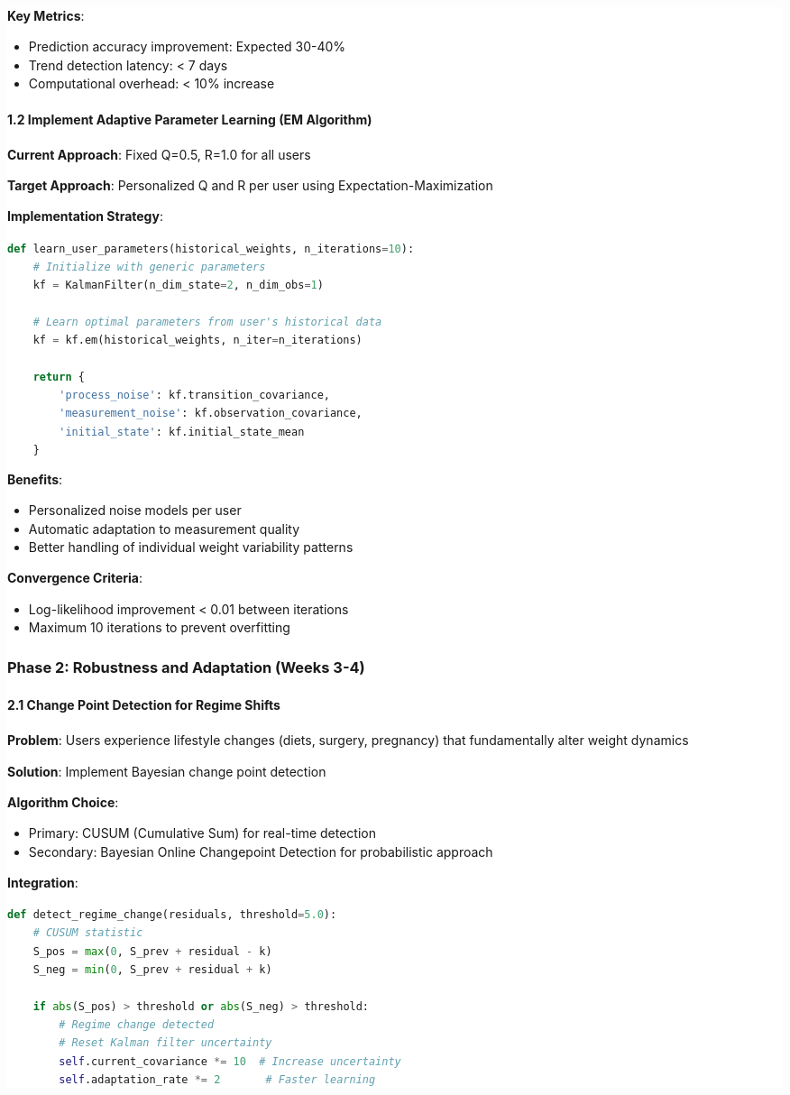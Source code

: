 **Key Metrics**:
- Prediction accuracy improvement: Expected 30-40%
- Trend detection latency: < 7 days
- Computational overhead: < 10% increase

#### 1.2 Implement Adaptive Parameter Learning (EM Algorithm)

**Current Approach**: Fixed Q=0.5, R=1.0 for all users

**Target Approach**: Personalized Q and R per user using Expectation-Maximization

**Implementation Strategy**:
```python
def learn_user_parameters(historical_weights, n_iterations=10):
    # Initialize with generic parameters
    kf = KalmanFilter(n_dim_state=2, n_dim_obs=1)
    
    # Learn optimal parameters from user's historical data
    kf = kf.em(historical_weights, n_iter=n_iterations)
    
    return {
        'process_noise': kf.transition_covariance,
        'measurement_noise': kf.observation_covariance,
        'initial_state': kf.initial_state_mean
    }
```

**Benefits**:
- Personalized noise models per user
- Automatic adaptation to measurement quality
- Better handling of individual weight variability patterns

**Convergence Criteria**:
- Log-likelihood improvement < 0.01 between iterations
- Maximum 10 iterations to prevent overfitting

### Phase 2: Robustness and Adaptation (Weeks 3-4)

#### 2.1 Change Point Detection for Regime Shifts

**Problem**: Users experience lifestyle changes (diets, surgery, pregnancy) that fundamentally alter weight dynamics

**Solution**: Implement Bayesian change point detection

**Algorithm Choice**: 
- Primary: CUSUM (Cumulative Sum) for real-time detection
- Secondary: Bayesian Online Changepoint Detection for probabilistic approach

**Integration**:
```python
def detect_regime_change(residuals, threshold=5.0):
    # CUSUM statistic
    S_pos = max(0, S_prev + residual - k)
    S_neg = min(0, S_prev + residual + k)
    
    if abs(S_pos) > threshold or abs(S_neg) > threshold:
        # Regime change detected
        # Reset Kalman filter uncertainty
        self.current_covariance *= 10  # Increase uncertainty
        self.adaptation_rate *= 2       # Faster learning
```
